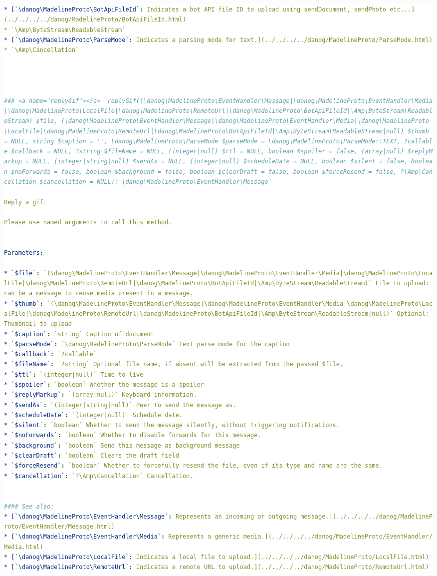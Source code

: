 ```yaml
* [`\danog\MadelineProto\BotApiFileId`: Indicates a bot API file ID to upload using sendDocument, sendPhoto etc...](../../../../danog/MadelineProto/BotApiFileId.html)
* `\Amp\ByteStream\ReadableStream`
* [`\danog\MadelineProto\ParseMode`: Indicates a parsing mode for text.](../../../../danog/MadelineProto/ParseMode.html)
* `\Amp\Cancellation`




### <a name="replyGif"></a> `replyGif((\danog\MadelineProto\EventHandler\Message|\danog\MadelineProto\EventHandler\Media|\danog\MadelineProto\LocalFile|\danog\MadelineProto\RemoteUrl|\danog\MadelineProto\BotApiFileId|\Amp\ByteStream\ReadableStream) $file, (\danog\MadelineProto\EventHandler\Message|\danog\MadelineProto\EventHandler\Media|\danog\MadelineProto\LocalFile|\danog\MadelineProto\RemoteUrl|\danog\MadelineProto\BotApiFileId|\Amp\ByteStream\ReadableStream|null) $thumb = NULL, string $caption = '', \danog\MadelineProto\ParseMode $parseMode = \danog\MadelineProto\ParseMode::TEXT, ?callable $callback = NULL, ?string $fileName = NULL, (integer|null) $ttl = NULL, boolean $spoiler = false, (array|null) $replyMarkup = NULL, (integer|string|null) $sendAs = NULL, (integer|null) $scheduleDate = NULL, boolean $silent = false, boolean $noForwards = false, boolean $background = false, boolean $clearDraft = false, boolean $forceResend = false, ?\Amp\Cancellation $cancellation = NULL): \danog\MadelineProto\EventHandler\Message`

Reply a gif.
  
Please use named arguments to call this method.  


Parameters:

* `$file`: `(\danog\MadelineProto\EventHandler\Message|\danog\MadelineProto\EventHandler\Media|\danog\MadelineProto\LocalFile|\danog\MadelineProto\RemoteUrl|\danog\MadelineProto\BotApiFileId|\Amp\ByteStream\ReadableStream)` File to upload: can be a message to reuse media present in a message.  
* `$thumb`: `(\danog\MadelineProto\EventHandler\Message|\danog\MadelineProto\EventHandler\Media|\danog\MadelineProto\LocalFile|\danog\MadelineProto\RemoteUrl|\danog\MadelineProto\BotApiFileId|\Amp\ByteStream\ReadableStream|null)` Optional: Thumbnail to upload  
* `$caption`: `string` Caption of document  
* `$parseMode`: `\danog\MadelineProto\ParseMode` Text parse mode for the caption  
* `$callback`: `?callable`   
* `$fileName`: `?string` Optional file name, if absent will be extracted from the passed $file.  
* `$ttl`: `(integer|null)` Time to live  
* `$spoiler`: `boolean` Whether the message is a spoiler  
* `$replyMarkup`: `(array|null)` Keyboard information.  
* `$sendAs`: `(integer|string|null)` Peer to send the message as.  
* `$scheduleDate`: `(integer|null)` Schedule date.  
* `$silent`: `boolean` Whether to send the message silently, without triggering notifications.  
* `$noForwards`: `boolean` Whether to disable forwards for this message.  
* `$background`: `boolean` Send this message as background message  
* `$clearDraft`: `boolean` Clears the draft field  
* `$forceResend`: `boolean` Whether to forcefully resend the file, even if its type and name are the same.  
* `$cancellation`: `?\Amp\Cancellation` Cancellation.  


#### See also: 
* [`\danog\MadelineProto\EventHandler\Message`: Represents an incoming or outgoing message.](../../../../danog/MadelineProto/EventHandler/Message.html)
* [`\danog\MadelineProto\EventHandler\Media`: Represents a generic media.](../../../../danog/MadelineProto/EventHandler/Media.html)
* [`\danog\MadelineProto\LocalFile`: Indicates a local file to upload.](../../../../danog/MadelineProto/LocalFile.html)
* [`\danog\MadelineProto\RemoteUrl`: Indicates a remote URL to upload.](../../../../danog/MadelineProto/RemoteUrl.html)
```